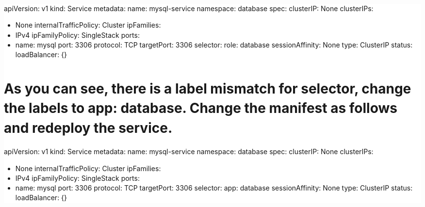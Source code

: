 apiVersion: v1
kind: Service
metadata:
  name: mysql-service
  namespace: database
spec:
  clusterIP: None
  clusterIPs:
  - None
  internalTrafficPolicy: Cluster
  ipFamilies:
  - IPv4
  ipFamilyPolicy: SingleStack
  ports:
  - name: mysql
    port: 3306
    protocol: TCP
    targetPort: 3306
  selector:
    role: database
  sessionAffinity: None
  type: ClusterIP
status:
  loadBalancer: {}
# As you can see, there is a label mismatch for selector, change the labels to app: database. Change the manifest as follows and redeploy the service.

apiVersion: v1
kind: Service
metadata:
  name: mysql-service
  namespace: database
spec:
  clusterIP: None
  clusterIPs:
  - None
  internalTrafficPolicy: Cluster
  ipFamilies:
  - IPv4
  ipFamilyPolicy: SingleStack
  ports:
  - name: mysql
    port: 3306
    protocol: TCP
    targetPort: 3306
  selector:
    app: database
  sessionAffinity: None
  type: ClusterIP
status:
  loadBalancer: {}
